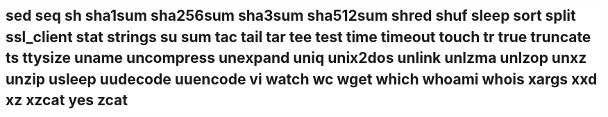sed
seq
sh
sha1sum
sha256sum
sha3sum
sha512sum
shred
shuf
sleep
sort
split
ssl_client
stat
strings
su
sum
tac
tail
tar
tee
test
time
timeout
touch
tr
true
truncate
ts
ttysize
uname
uncompress
unexpand
uniq
unix2dos
unlink
unlzma
unlzop
unxz
unzip
usleep
uudecode
uuencode
vi
watch
wc
wget
which
whoami
whois
xargs
xxd
xz
xzcat
yes
zcat
----------------------------------------------------------------------------------------------------------------
